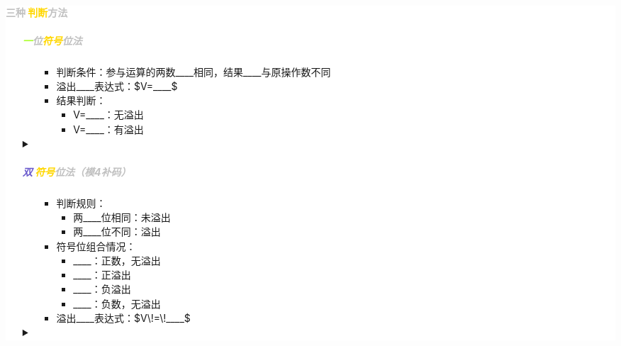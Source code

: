 ####  <span style="color: silver;">三种 <span style="color: Gold;">判断</span>方法

<ul>

#####  <span style="color: silver;"> <span style="color: GreenYellow;">一</span>位<span style="color: Gold;">符号</span>位法

<ul>

- 判断条件：参与运算的两数____相同，结果____与原操作数不同
- 溢出____表达式：$V=____$
- 结果判断：
  - V=____：无溢出
  - V=____：有溢出

</ul>

<div>
<details><summary> </summary></details>
</div>

#####  <span style="color: silver;"><span style="color: SlateBlue;">双</span> <span style="color: Gold;">符号</span>位法（模4补码）

<ul>

- 判断规则：
  - 两____位相同：未溢出
  - 两____位不同：溢出
- 符号位组合情况：
  - ____：正数，无溢出
  - ____：正溢出
  - ____：负溢出
  - ____：负数，无溢出
- 溢出____表达式：$V\!=\!____$

</ul>

<div>
<details><summary> </summary></details>
</div>
